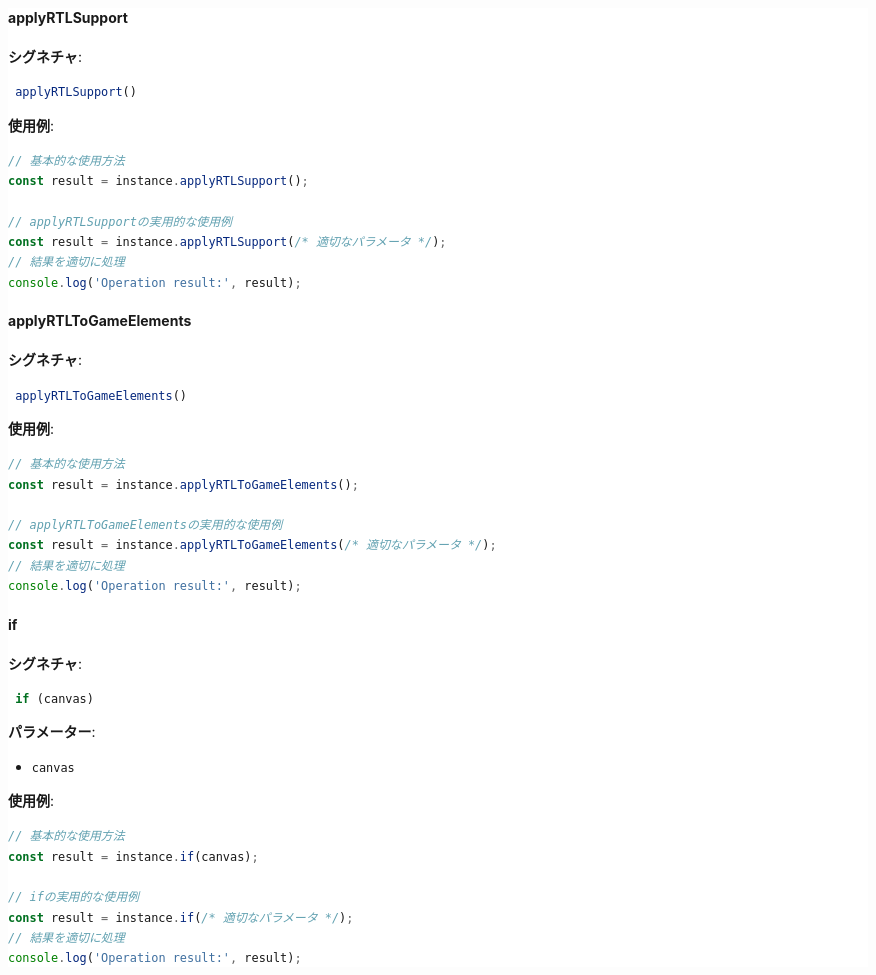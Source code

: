 #### applyRTLSupport

**シグネチャ**:
```javascript
 applyRTLSupport()
```

**使用例**:
```javascript
// 基本的な使用方法
const result = instance.applyRTLSupport();

// applyRTLSupportの実用的な使用例
const result = instance.applyRTLSupport(/* 適切なパラメータ */);
// 結果を適切に処理
console.log('Operation result:', result);
```

#### applyRTLToGameElements

**シグネチャ**:
```javascript
 applyRTLToGameElements()
```

**使用例**:
```javascript
// 基本的な使用方法
const result = instance.applyRTLToGameElements();

// applyRTLToGameElementsの実用的な使用例
const result = instance.applyRTLToGameElements(/* 適切なパラメータ */);
// 結果を適切に処理
console.log('Operation result:', result);
```

#### if

**シグネチャ**:
```javascript
 if (canvas)
```

**パラメーター**:
- `canvas`

**使用例**:
```javascript
// 基本的な使用方法
const result = instance.if(canvas);

// ifの実用的な使用例
const result = instance.if(/* 適切なパラメータ */);
// 結果を適切に処理
console.log('Operation result:', result);
```
